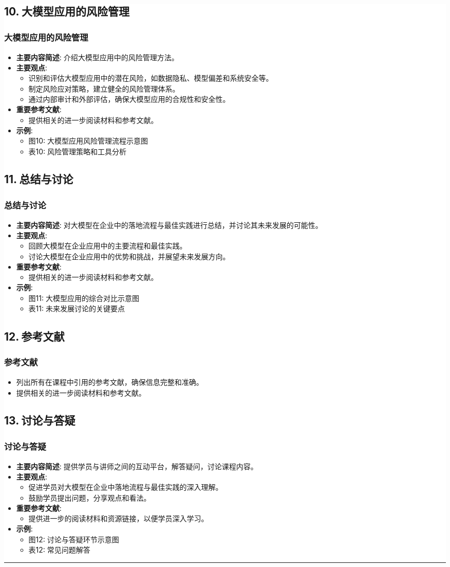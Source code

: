 ## 10. 大模型应用的风险管理

### 大模型应用的风险管理

- **主要内容简述**: 介绍大模型应用中的风险管理方法。
- **主要观点**:
  - 识别和评估大模型应用中的潜在风险，如数据隐私、模型偏差和系统安全等。
  - 制定风险应对策略，建立健全的风险管理体系。
  - 通过内部审计和外部评估，确保大模型应用的合规性和安全性。
- **重要参考文献**:
  - 提供相关的进一步阅读材料和参考文献。
- **示例**:
  - 图10: 大模型应用风险管理流程示意图
  - 表10: 风险管理策略和工具分析

## 11. 总结与讨论

### 总结与讨论

- **主要内容简述**: 对大模型在企业中的落地流程与最佳实践进行总结，并讨论其未来发展的可能性。
- **主要观点**:
  - 回顾大模型在企业应用中的主要流程和最佳实践。
  - 讨论大模型在企业应用中的优势和挑战，并展望未来发展方向。
- **重要参考文献**:
  - 提供相关的进一步阅读材料和参考文献。
- **示例**:
  - 图11: 大模型应用的综合对比示意图
  - 表11: 未来发展讨论的关键要点

## 12. 参考文献

### 参考文献

- 列出所有在课程中引用的参考文献，确保信息完整和准确。
- 提供相关的进一步阅读材料和参考文献。

## 13. 讨论与答疑

### 讨论与答疑

- **主要内容简述**: 提供学员与讲师之间的互动平台，解答疑问，讨论课程内容。
- **主要观点**:
  - 促进学员对大模型在企业中落地流程与最佳实践的深入理解。
  - 鼓励学员提出问题，分享观点和看法。
- **重要参考文献**:
  - 提供进一步的阅读材料和资源链接，以便学员深入学习。
- **示例**:
  - 图12: 讨论与答疑环节示意图
  - 表12: 常见问题解答

---
